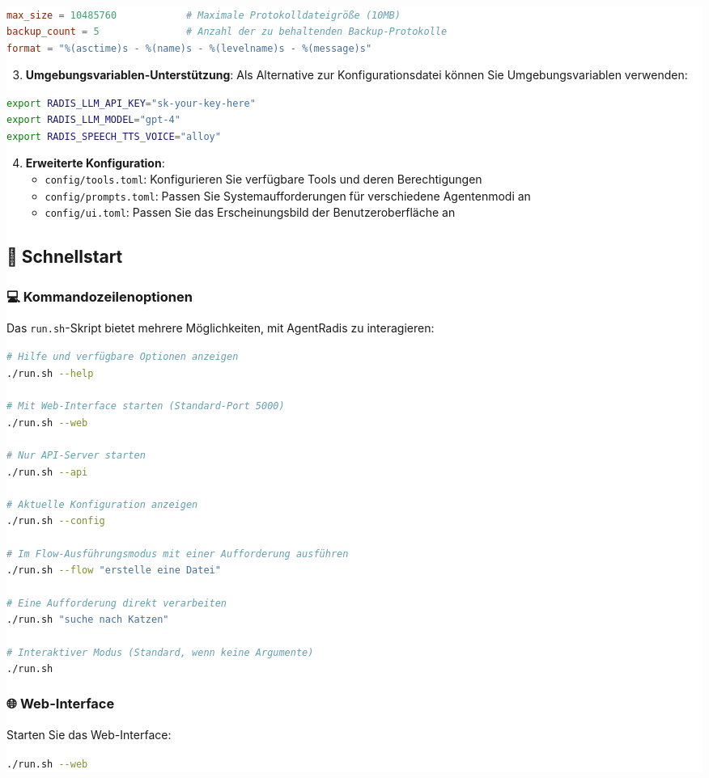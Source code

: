 ```toml
max_size = 10485760            # Maximale Protokolldateigröße (10MB)
backup_count = 5               # Anzahl der zu behaltenden Backup-Protokolle
format = "%(asctime)s - %(name)s - %(levelname)s - %(message)s"
```

3. **Umgebungsvariablen-Unterstützung**: Als Alternative zur Konfigurationsdatei können Sie Umgebungsvariablen verwenden:

```bash
export RADIS_LLM_API_KEY="sk-your-key-here"
export RADIS_LLM_MODEL="gpt-4"
export RADIS_SPEECH_TTS_VOICE="alloy"
```

4. **Erweiterte Konfiguration**:
   - `config/tools.toml`: Konfigurieren Sie verfügbare Tools und deren Berechtigungen
   - `config/prompts.toml`: Passen Sie Systemaufforderungen für verschiedene Agentenmodi an
   - `config/ui.toml`: Passen Sie das Erscheinungsbild der Benutzeroberfläche an

## 🚀 Schnellstart

### 💻 Kommandozeilenoptionen

Das `run.sh`-Skript bietet mehrere Möglichkeiten, mit AgentRadis zu interagieren:

```bash
# Hilfe und verfügbare Optionen anzeigen
./run.sh --help

# Mit Web-Interface starten (Standard-Port 5000)
./run.sh --web

# Nur API-Server starten
./run.sh --api

# Aktuelle Konfiguration anzeigen
./run.sh --config

# Im Flow-Ausführungsmodus mit einer Aufforderung ausführen
./run.sh --flow "erstelle eine Datei"

# Eine Aufforderung direkt verarbeiten
./run.sh "suche nach Katzen"

# Interaktiver Modus (Standard, wenn keine Argumente)
./run.sh
```

### 🌐 Web-Interface

Starten Sie das Web-Interface:

```bash
./run.sh --web
```
